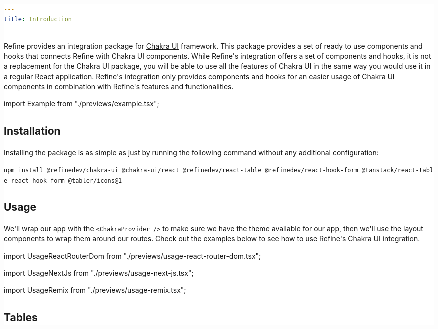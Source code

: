 ```yaml
---
title: Introduction
---
```


Refine provides an integration package for [Chakra UI](https://chakra-ui.com/) framework. This package provides a set of ready to use components and hooks that connects Refine with Chakra UI components. While Refine's integration offers a set of components and hooks, it is not a replacement for the Chakra UI package, you will be able to use all the features of Chakra UI in the same way you would use it in a regular React application. Refine's integration only provides components and hooks for an easier usage of Chakra UI components in combination with Refine's features and functionalities.

import Example from "./previews/example.tsx";

<Example />

## Installation

Installing the package is as simple as just by running the following command without any additional configuration:

```bash
npm install @refinedev/chakra-ui @chakra-ui/react @refinedev/react-table @refinedev/react-hook-form @tanstack/react-table react-hook-form @tabler/icons@1
```

## Usage

We'll wrap our app with the [`<ChakraProvider />`](https://chakra-ui.com/getting-started) to make sure we have the theme available for our app, then we'll use the layout components to wrap them around our routes. Check out the examples below to see how to use Refine's Chakra UI integration.

<Tabs wrapContent={false}>
<TabItem value="react-router-dom" label="React Router v6">

import UsageReactRouterDom from "./previews/usage-react-router-dom.tsx";

<UsageReactRouterDom />

</TabItem>
<TabItem value="next-js" label="Next.js">

import UsageNextJs from "./previews/usage-next-js.tsx";

<UsageNextJs />

</TabItem>
<TabItem value="remix" label="Remix">

import UsageRemix from "./previews/usage-remix.tsx";

<UsageRemix />

</TabItem>
</Tabs>

## Tables
